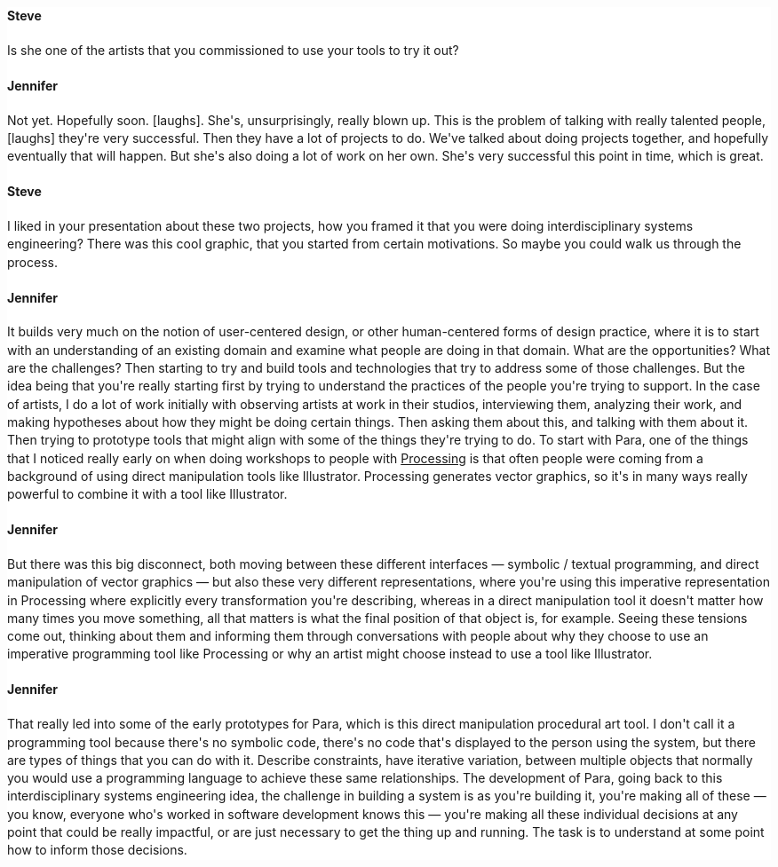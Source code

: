 #### Steve
Is she one of the artists that you commissioned to use your tools to try it out?

#### Jennifer
Not yet. Hopefully soon. [laughs]. She's, unsurprisingly, really blown up. This is the problem of talking with really talented people, [laughs] they're very successful. Then they have a lot of projects to do. We've talked about doing projects together, and hopefully eventually that will happen. But she's also doing a lot of work on her own. She's very successful this point in time, which is great.

#### Steve
I liked in your presentation about these two projects, how you framed it that you were doing interdisciplinary systems engineering? There was this cool graphic, that you started from certain motivations. So maybe you could walk us through the process.

#### Jennifer
It builds very much on the notion of user-centered design, or other human-centered forms of design practice, where it is to start with an understanding of an existing domain and examine what people are doing in that domain. What are the opportunities? What are the challenges? Then starting to try and build tools and technologies that try to address some of those challenges. But the idea being that you're really starting first by trying to understand the practices of the people you're trying to support. In the case of artists, I do a lot of work initially with observing artists at work in their studios, interviewing them, analyzing their work, and making hypotheses about how they might be doing certain things. Then asking them about this, and talking with them about it. Then trying to prototype tools that might align with some of the things they're trying to do. To start with Para, one of the things that I noticed really early on when doing workshops to people with [Processing](https://processing.org) is that often people were coming from a background of using direct manipulation tools like Illustrator. Processing generates vector graphics, so it's in many ways really powerful to combine it with a tool like Illustrator.

#### Jennifer
But there was this big disconnect, both moving between these different interfaces — symbolic / textual programming, and direct manipulation of vector graphics — but also these very different representations, where you're using this imperative representation in Processing where explicitly every transformation you're describing, whereas in a direct manipulation tool it doesn't matter how many times you move something, all that matters is what the final position of that object is, for example. Seeing these tensions come out, thinking about them and informing them through conversations with people about why they choose to use an imperative programming tool like Processing or why an artist might choose instead to use a tool like Illustrator.

#### Jennifer
That really led into some of the early prototypes for Para, which is this direct manipulation procedural art tool. I don't call it a programming tool because there's no symbolic code, there's no code that's displayed to the person using the system, but there are types of things that you can do with it. Describe constraints, have iterative variation, between multiple objects that normally you would use a programming language to achieve these same relationships. The development of Para, going back to this interdisciplinary systems engineering idea, the challenge in building a system is as you're building it, you're making all of these — you know, everyone who's worked in software development knows this — you're making all these individual decisions at any point that could be really impactful, or are just necessary to get the thing up and running. The task is to understand at some point how to inform those decisions.
